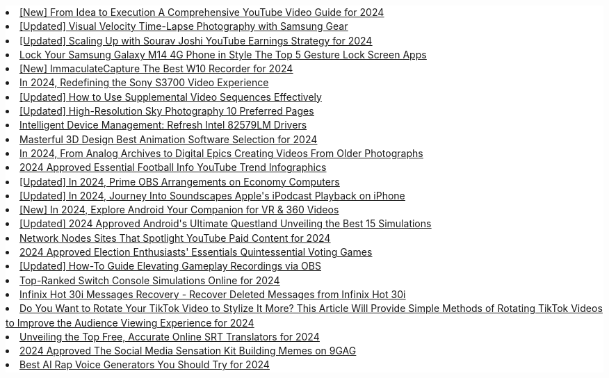 <li><a href="https://eaxpv-info.techidaily.com/new-from-idea-to-execution-a-comprehensive-youtube-video-guide-for-2024/"><u>[New] From Idea to Execution  A Comprehensive YouTube Video Guide for 2024</u></a></li>
<li><a href="https://fox-links.techidaily.com/updated-visual-velocity-time-lapse-photography-with-samsung-gear/"><u>[Updated] Visual Velocity  Time-Lapse Photography with Samsung Gear</u></a></li>
<li><a href="https://youtube-data.techidaily.com/ed-scaling-up-with-sourav-joshi-youtube-earnings-strategy-for-2024/"><u>[Updated] Scaling Up with Sourav Joshi  YouTube Earnings Strategy for 2024</u></a></li>
<li><a href="https://android-unlock.techidaily.com/lock-your-samsung-galaxy-m14-4g-phone-in-style-the-top-5-gesture-lock-screen-apps-by-drfone-android/"><u>Lock Your Samsung Galaxy M14 4G Phone in Style The Top 5 Gesture Lock Screen Apps</u></a></li>
<li><a href="https://video-capture.techidaily.com/new-immaculatecapture-the-best-w10-recorder-for-2024/"><u>[New] ImmaculateCapture  The Best W10 Recorder for 2024</u></a></li>
<li><a href="https://fox-links.techidaily.com/in-2024-redefining-the-sony-s3700-video-experience/"><u>In 2024, Redefining the Sony S3700 Video Experience</u></a></li>
<li><a href="https://fox-links.techidaily.com/updated-how-to-use-supplemental-video-sequences-effectively/"><u>[Updated] How to Use Supplemental Video Sequences Effectively</u></a></li>
<li><a href="https://fox-links.techidaily.com/updated-high-resolution-sky-photography-10-preferred-pages/"><u>[Updated] High-Resolution Sky Photography  10 Preferred Pages</u></a></li>
<li><a href="https://driver-install.techidaily.com/intelligent-device-management-refresh-intel-82579lm-drivers/"><u>Intelligent Device Management: Refresh Intel 82579LM Drivers</u></a></li>
<li><a href="https://extra-approaches.techidaily.com/masterful-3d-design-best-animation-software-selection-for-2024/"><u>Masterful 3D Design  Best Animation Software Selection for 2024</u></a></li>
<li><a href="https://fox-links.techidaily.com/in-2024-from-analog-archives-to-digital-epics-creating-videos-from-older-photographs/"><u>In 2024, From Analog Archives to Digital Epics  Creating Videos From Older Photographs</u></a></li>
<li><a href="https://youtube-videos.techidaily.com/2024-approved-essential-football-info-youtube-trend-infographics/"><u>2024 Approved  Essential Football Info  YouTube Trend Infographics</u></a></li>
<li><a href="https://screen-recording.techidaily.com/updated-in-2024-prime-obs-arrangements-on-economy-computers/"><u>[Updated] In 2024, Prime OBS Arrangements on Economy Computers</u></a></li>
<li><a href="https://fox-links.techidaily.com/updated-in-2024-journey-into-soundscapes-apples-ipodcast-playback-on-iphone/"><u>[Updated] In 2024, Journey Into Soundscapes  Apple's iPodcast Playback on iPhone</u></a></li>
<li><a href="https://fox-links.techidaily.com/new-in-2024-explore-android-your-companion-for-vr-and-360-videos/"><u>[New] In 2024, Explore Android  Your Companion for VR & 360 Videos</u></a></li>
<li><a href="https://on-screen-recording.techidaily.com/updated-2024-approved-androids-ultimate-questland-unveiling-the-best-15-simulations/"><u>[Updated] 2024 Approved  Android's Ultimate Questland  Unveiling the Best 15 Simulations</u></a></li>
<li><a href="https://youtube-stream.techidaily.com/network-nodes-sites-that-spotlight-youtube-paid-content-for-2024/"><u>Network Nodes  Sites That Spotlight YouTube Paid Content for 2024</u></a></li>
<li><a href="https://screen-video-capture.techidaily.com/2024-approved-election-enthusiasts-essentials-quintessential-voting-games/"><u>2024 Approved  Election Enthusiasts' Essentials  Quintessential Voting Games</u></a></li>
<li><a href="https://on-screen-recording.techidaily.com/updated-how-to-guide-elevating-gameplay-recordings-via-obs/"><u>[Updated] How-To Guide  Elevating Gameplay Recordings via OBS</u></a></li>
<li><a href="https://screen-sharing-recording.techidaily.com/top-ranked-switch-console-simulations-online-for-2024/"><u>Top-Ranked Switch Console Simulations Online for 2024</u></a></li>
<li><a href="https://review-topics.techidaily.com/infinix-hot-30i-messages-recovery-recover-deleted-messages-from-infinix-hot-30i-by-fonelab-android-recover-messages/"><u>Infinix Hot 30i Messages Recovery - Recover Deleted Messages from Infinix Hot 30i</u></a></li>
<li><a href="https://ai-video-editing.techidaily.com/1713949581748-do-you-want-to-rotate-your-tiktok-video-to-stylize-it-more-this-article-will-provide-simple-methods-of-rotating-tiktok-videos-to-improve-the-audience-viewin/"><u>Do You Want to Rotate Your TikTok Video to Stylize It More? This Article Will Provide Simple Methods of Rotating TikTok Videos to Improve the Audience Viewing Experience for 2024</u></a></li>
<li><a href="https://fox-links.techidaily.com/unveiling-the-top-free-accurate-online-srt-translators-for-2024/"><u>Unveiling the Top Free, Accurate Online SRT Translators for 2024</u></a></li>
<li><a href="https://fox-links.techidaily.com/2024-approved-the-social-media-sensation-kit-building-memes-on-9gag/"><u>2024 Approved  The Social Media Sensation Kit  Building Memes on 9GAG</u></a></li>
<li><a href="https://ai-voice.techidaily.com/best-ai-rap-voice-generators-you-should-try-for-2024/"><u>Best AI Rap Voice Generators You Should Try for 2024</u></a></li>